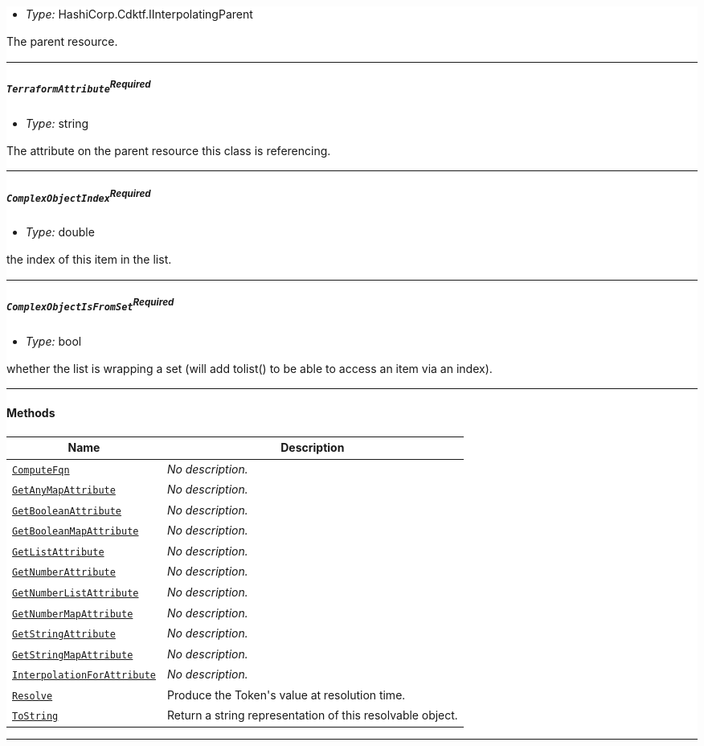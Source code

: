 - *Type:* HashiCorp.Cdktf.IInterpolatingParent

The parent resource.

---

##### `TerraformAttribute`<sup>Required</sup> <a name="TerraformAttribute" id="@cdktf/provider-mongodbatlas.ldapVerify.LdapVerifyLinksOutputReference.Initializer.parameter.terraformAttribute"></a>

- *Type:* string

The attribute on the parent resource this class is referencing.

---

##### `ComplexObjectIndex`<sup>Required</sup> <a name="ComplexObjectIndex" id="@cdktf/provider-mongodbatlas.ldapVerify.LdapVerifyLinksOutputReference.Initializer.parameter.complexObjectIndex"></a>

- *Type:* double

the index of this item in the list.

---

##### `ComplexObjectIsFromSet`<sup>Required</sup> <a name="ComplexObjectIsFromSet" id="@cdktf/provider-mongodbatlas.ldapVerify.LdapVerifyLinksOutputReference.Initializer.parameter.complexObjectIsFromSet"></a>

- *Type:* bool

whether the list is wrapping a set (will add tolist() to be able to access an item via an index).

---

#### Methods <a name="Methods" id="Methods"></a>

| **Name** | **Description** |
| --- | --- |
| <code><a href="#@cdktf/provider-mongodbatlas.ldapVerify.LdapVerifyLinksOutputReference.computeFqn">ComputeFqn</a></code> | *No description.* |
| <code><a href="#@cdktf/provider-mongodbatlas.ldapVerify.LdapVerifyLinksOutputReference.getAnyMapAttribute">GetAnyMapAttribute</a></code> | *No description.* |
| <code><a href="#@cdktf/provider-mongodbatlas.ldapVerify.LdapVerifyLinksOutputReference.getBooleanAttribute">GetBooleanAttribute</a></code> | *No description.* |
| <code><a href="#@cdktf/provider-mongodbatlas.ldapVerify.LdapVerifyLinksOutputReference.getBooleanMapAttribute">GetBooleanMapAttribute</a></code> | *No description.* |
| <code><a href="#@cdktf/provider-mongodbatlas.ldapVerify.LdapVerifyLinksOutputReference.getListAttribute">GetListAttribute</a></code> | *No description.* |
| <code><a href="#@cdktf/provider-mongodbatlas.ldapVerify.LdapVerifyLinksOutputReference.getNumberAttribute">GetNumberAttribute</a></code> | *No description.* |
| <code><a href="#@cdktf/provider-mongodbatlas.ldapVerify.LdapVerifyLinksOutputReference.getNumberListAttribute">GetNumberListAttribute</a></code> | *No description.* |
| <code><a href="#@cdktf/provider-mongodbatlas.ldapVerify.LdapVerifyLinksOutputReference.getNumberMapAttribute">GetNumberMapAttribute</a></code> | *No description.* |
| <code><a href="#@cdktf/provider-mongodbatlas.ldapVerify.LdapVerifyLinksOutputReference.getStringAttribute">GetStringAttribute</a></code> | *No description.* |
| <code><a href="#@cdktf/provider-mongodbatlas.ldapVerify.LdapVerifyLinksOutputReference.getStringMapAttribute">GetStringMapAttribute</a></code> | *No description.* |
| <code><a href="#@cdktf/provider-mongodbatlas.ldapVerify.LdapVerifyLinksOutputReference.interpolationForAttribute">InterpolationForAttribute</a></code> | *No description.* |
| <code><a href="#@cdktf/provider-mongodbatlas.ldapVerify.LdapVerifyLinksOutputReference.resolve">Resolve</a></code> | Produce the Token's value at resolution time. |
| <code><a href="#@cdktf/provider-mongodbatlas.ldapVerify.LdapVerifyLinksOutputReference.toString">ToString</a></code> | Return a string representation of this resolvable object. |

---